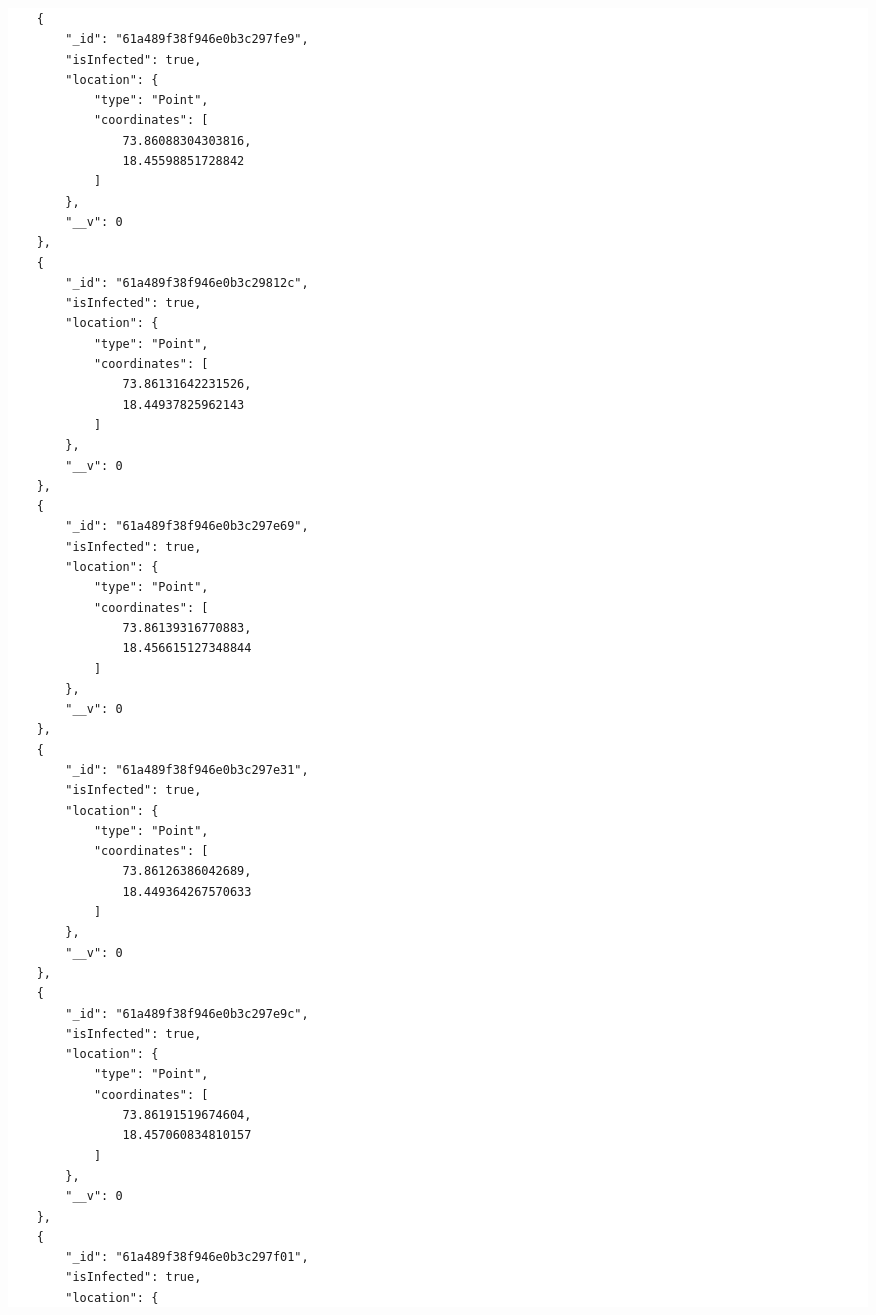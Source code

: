         {
            "_id": "61a489f38f946e0b3c297fe9",
            "isInfected": true,
            "location": {
                "type": "Point",
                "coordinates": [
                    73.86088304303816,
                    18.45598851728842
                ]
            },
            "__v": 0
        },
        {
            "_id": "61a489f38f946e0b3c29812c",
            "isInfected": true,
            "location": {
                "type": "Point",
                "coordinates": [
                    73.86131642231526,
                    18.44937825962143
                ]
            },
            "__v": 0
        },
        {
            "_id": "61a489f38f946e0b3c297e69",
            "isInfected": true,
            "location": {
                "type": "Point",
                "coordinates": [
                    73.86139316770883,
                    18.456615127348844
                ]
            },
            "__v": 0
        },
        {
            "_id": "61a489f38f946e0b3c297e31",
            "isInfected": true,
            "location": {
                "type": "Point",
                "coordinates": [
                    73.86126386042689,
                    18.449364267570633
                ]
            },
            "__v": 0
        },
        {
            "_id": "61a489f38f946e0b3c297e9c",
            "isInfected": true,
            "location": {
                "type": "Point",
                "coordinates": [
                    73.86191519674604,
                    18.457060834810157
                ]
            },
            "__v": 0
        },
        {
            "_id": "61a489f38f946e0b3c297f01",
            "isInfected": true,
            "location": {